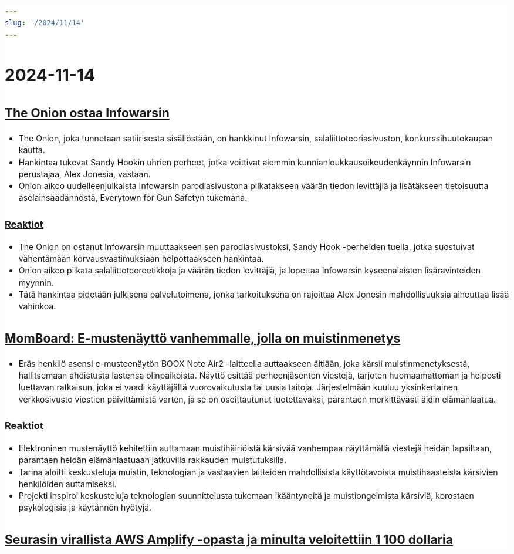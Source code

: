 ```yaml
---
slug: '/2024/11/14'
---
```


# 2024-11-14

## [The Onion ostaa Infowarsin](https://www.nytimes.com/2024/11/14/business/media/alex-jones-infowars-the-onion.html)

- The Onion, joka tunnetaan satiirisesta sisällöstään, on hankkinut Infowarsin, salaliittoteoriasivuston, konkurssihuutokaupan kautta.
- Hankintaa tukevat Sandy Hookin uhrien perheet, jotka voittivat aiemmin kunnianloukkausoikeudenkäynnin Infowarsin perustajaa, Alex Jonesia, vastaan.
- Onion aikoo uudelleenjulkaista Infowarsin parodiasivustona pilkatakseen väärän tiedon levittäjiä ja lisätäkseen tietoisuutta aselainsäädännöstä, Everytown for Gun Safetyn tukemana.

### [Reaktiot](https://news.ycombinator.com/item?id=42136259)

- The Onion on ostanut Infowarsin muuttaakseen sen parodiasivustoksi, Sandy Hook -perheiden tuella, jotka suostuivat vähentämään korvausvaatimuksiaan helpottaakseen hankintaa.
- Onion aikoo pilkata salaliittoteoreetikkoja ja väärän tiedon levittäjiä, ja lopettaa Infowarsin kyseenalaisten lisäravinteiden myynnin.
- Tätä hankintaa pidetään julkisena palvelutoimena, jonka tarkoituksena on rajoittaa Alex Jonesin mahdollisuuksia aiheuttaa lisää vahinkoa.

## [MomBoard: E-mustenäyttö vanhemmalle, jolla on muistinmenetys](https://jan.miksovsky.com/posts/2024/11-12-momboard)

- Eräs henkilö asensi e-musteenäytön BOOX Note Air2 -laitteella auttaakseen äitiään, joka kärsii muistinmenetyksestä, hallitsemaan ahdistusta lastensa olinpaikoista. Näyttö esittää perheenjäsenten viestejä, tarjoten huomaamattoman ja helposti luettavan ratkaisun, joka ei vaadi käyttäjältä vuorovaikutusta tai uusia taitoja. Järjestelmään kuuluu yksinkertainen verkkosivusto viestien päivittämistä varten, ja se on osoittautunut luotettavaksi, parantaen merkittävästi äidin elämänlaatua.

### [Reaktiot](https://news.ycombinator.com/item?id=42135520)

- Elektroninen mustenäyttö kehitettiin auttamaan muistihäiriöistä kärsivää vanhempaa näyttämällä viestejä heidän lapsiltaan, parantaen heidän elämänlaatuaan jatkuvilla rakkauden muistutuksilla.
- Tarina aloitti keskusteluja muistin, teknologian ja vastaavien laitteiden mahdollisista käyttötavoista muistihaasteista kärsivien henkilöiden auttamiseksi.
- Projekti inspiroi keskusteluja teknologian suunnittelusta tukemaan ikääntyneitä ja muistiongelmista kärsiviä, korostaen psykologisia ja käytännön hyötyjä.

## [Seurasin virallista AWS Amplify -opasta ja minulta veloitettiin 1 100 dollaria](https://elliott-king.github.io/2024/10/amplify-overcharge/)
